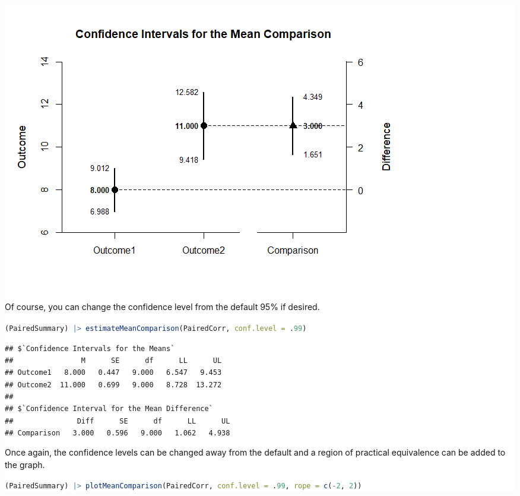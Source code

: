 ![](figures/Paired-Summary-ComparisonA-1.png)

Of course, you can change the confidence level from the default 95% if
desired.

``` r
(PairedSummary) |> estimateMeanComparison(PairedCorr, conf.level = .99)
```

    ## $`Confidence Intervals for the Means`
    ##                M      SE      df      LL      UL
    ## Outcome1   8.000   0.447   9.000   6.547   9.453
    ## Outcome2  11.000   0.699   9.000   8.728  13.272
    ## 
    ## $`Confidence Interval for the Mean Difference`
    ##               Diff      SE      df      LL      UL
    ## Comparison   3.000   0.596   9.000   1.062   4.938

Once again, the confidence levels can be changed away from the default
and a region of practical equivalence can be added to the graph.

``` r
(PairedSummary) |> plotMeanComparison(PairedCorr, conf.level = .99, rope = c(-2, 2))
```
